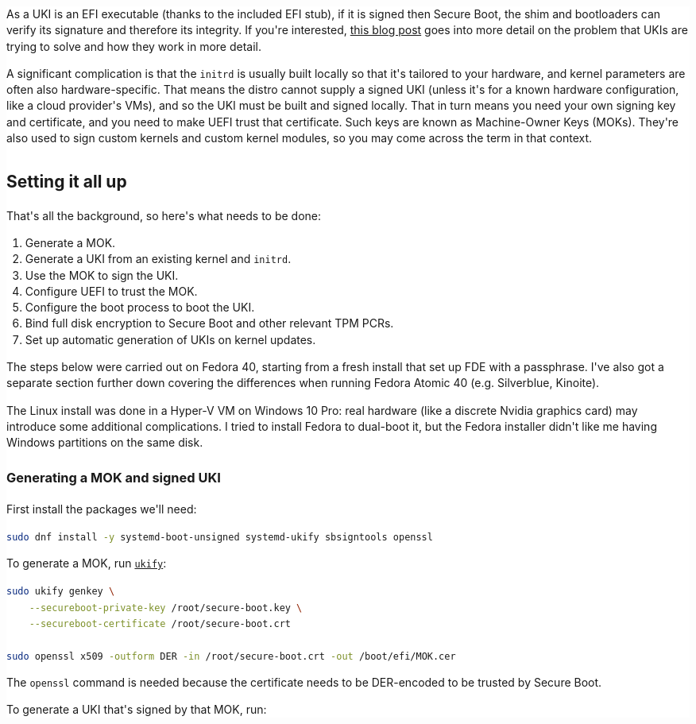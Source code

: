 As a UKI is an EFI executable (thanks to the included EFI stub), if it is signed then Secure Boot, the shim and bootloaders can verify its signature and therefore its integrity. If you're interested, [this blog post](https://0pointer.net/blog/brave-new-trusted-boot-world.html) goes into more detail on the problem that UKIs are trying to solve and how they work in more detail.

A significant complication is that the `initrd` is usually built locally so that it's tailored to your hardware, and kernel parameters are often also hardware-specific. That means the distro cannot supply a signed UKI (unless it's for a known hardware configuration, like a cloud provider's VMs), and so the UKI must be built and signed locally. That in turn means you need your own signing key and certificate, and you need to make UEFI trust that certificate. Such keys are known as Machine-Owner Keys (MOKs). They're also used to sign custom kernels and custom kernel modules, so you may come across the term in that context.

## Setting it all up

That's all the background, so here's what needs to be done:

1. Generate a MOK.
2. Generate a UKI from an existing kernel and `initrd`.
3. Use the MOK to sign the UKI.
4. Configure UEFI to trust the MOK.
5. Configure the boot process to boot the UKI.
6. Bind full disk encryption to Secure Boot and other relevant TPM PCRs.
7. Set up automatic generation of UKIs on kernel updates.

The steps below were carried out on Fedora 40, starting from a fresh install that set up FDE with a passphrase. I've also got a separate section further down covering the differences when running Fedora Atomic 40 (e.g. Silverblue, Kinoite).

The Linux install was done in a Hyper-V VM on Windows 10 Pro: real hardware (like a discrete Nvidia graphics card) may introduce some additional complications. I tried to install Fedora to dual-boot it, but the Fedora installer didn't like me having Windows partitions on the same disk.

### Generating a MOK and signed UKI

First install the packages we'll need:

```sh
sudo dnf install -y systemd-boot-unsigned systemd-ukify sbsigntools openssl
```

To generate a MOK, run [`ukify`](https://www.freedesktop.org/software/systemd/man/latest/ukify.html):

```sh
sudo ukify genkey \
    --secureboot-private-key /root/secure-boot.key \
    --secureboot-certificate /root/secure-boot.crt

sudo openssl x509 -outform DER -in /root/secure-boot.crt -out /boot/efi/MOK.cer
```

The `openssl` command is needed because the certificate needs to be DER-encoded to be trusted by Secure Boot.

To generate a UKI that's signed by that MOK, run:
